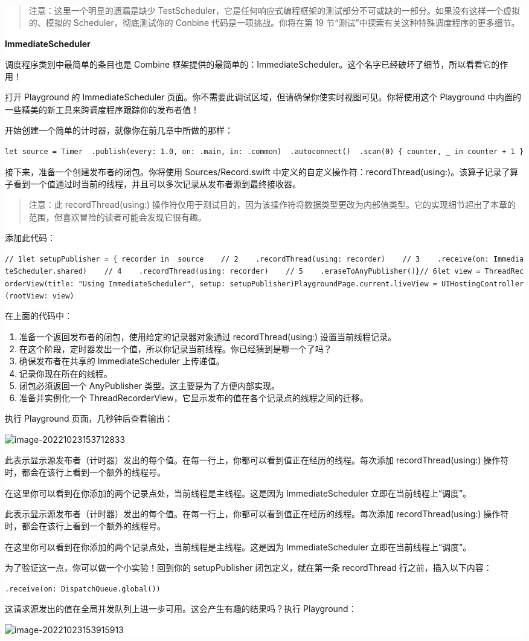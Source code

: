 > 注意：这里一个明显的遗漏是缺少 TestScheduler，它是任何响应式编程框架的测试部分不可或缺的一部分。如果没有这样一个虚拟的、模拟的 Scheduler，彻底测试你的 Conbine 代码是一项挑战。你将在第 19 节“测试”中探索有关这种特殊调度程序的更多细节。

**ImmediateScheduler**

调度程序类别中最简单的条目也是 Combine 框架提供的最简单的：ImmediateScheduler。这个名字已经破坏了细节，所以看看它的作用！

打开 Playground 的 ImmediateScheduler 页面。你不需要此调试区域，但请确保你使实时视图可见。你将使用这个 Playground 中内置的一些精美的新工具来跨调度程序跟踪你的发布者值！

开始创建一个简单的计时器，就像你在前几章中所做的那样：

```
let source = Timer  .publish(every: 1.0, on: .main, in: .common)  .autoconnect()  .scan(0) { counter, _ in counter + 1 }
```

接下来，准备一个创建发布者的闭包。你将使用 Sources/Record.swift 中定义的自定义操作符：recordThread(using:)。该算子记录了算子看到一个值通过时当前的线程，并且可以多次记录从发布者源到最终接收器。

> 注意：此 recordThread(using:) 操作符仅用于测试目的，因为该操作符将数据类型更改为内部值类型。它的实现细节超出了本章的范围，但喜欢冒险的读者可能会发现它很有趣。

添加此代码：

```
// 1let setupPublisher = { recorder in  source    // 2    .recordThread(using: recorder)    // 3    .receive(on: ImmediateScheduler.shared)    // 4    .recordThread(using: recorder)    // 5    .eraseToAnyPublisher()}// 6let view = ThreadRecorderView(title: "Using ImmediateScheduler", setup: setupPublisher)PlaygroundPage.current.liveView = UIHostingController(rootView: view)
```

在上面的代码中：

1. 准备一个返回发布者的闭包，使用给定的记录器对象通过 recordThread(using:) 设置当前线程记录。
2. 在这个阶段，定时器发出一个值，所以你记录当前线程。你已经猜到是哪一个了吗？
3. 确保发布者在共享的 ImmediateScheduler 上传递值。
4. 记录你现在所在的线程。
5. 闭包必须返回一个 AnyPublisher 类型。这主要是为了方便内部实现。
6. 准备并实例化一个 ThreadRecorderView，它显示发布的值在各个记录点的线程之间的迁移。

执行 Playground 页面，几秒钟后查看输出：

![image-20221023153712833](https://raw.githubusercontent.com/LLLLLayer/picture-bed/main/img/Kodeco/image-20221023153712833.png)

此表示显示源发布者（计时器）发出的每个值。在每一行上，你都可以看到值正在经历的线程。每次添加 recordThread(using:) 操作符时，都会在该行上看到一个额外的线程号。

在这里你可以看到在你添加的两个记录点处，当前线程是主线程。这是因为 ImmediateScheduler 立即在当前线程上“调度”。

此表示显示源发布者（计时器）发出的每个值。在每一行上，你都可以看到值正在经历的线程。每次添加 recordThread(using:) 操作符时，都会在该行上看到一个额外的线程号。

在这里你可以看到在你添加的两个记录点处，当前线程是主线程。这是因为 ImmediateScheduler 立即在当前线程上“调度”。

为了验证这一点，你可以做一个小实验！回到你的 setupPublisher 闭包定义，就在第一条 recordThread 行之前，插入以下内容：

```
.receive(on: DispatchQueue.global())
```

这请求源发出的值在全局并发队列上进一步可用。这会产生有趣的结果吗？执行 Playground：

![image-20221023153915913](https://raw.githubusercontent.com/LLLLLayer/picture-bed/main/img/Kodeco/image-20221023153915913.png)

